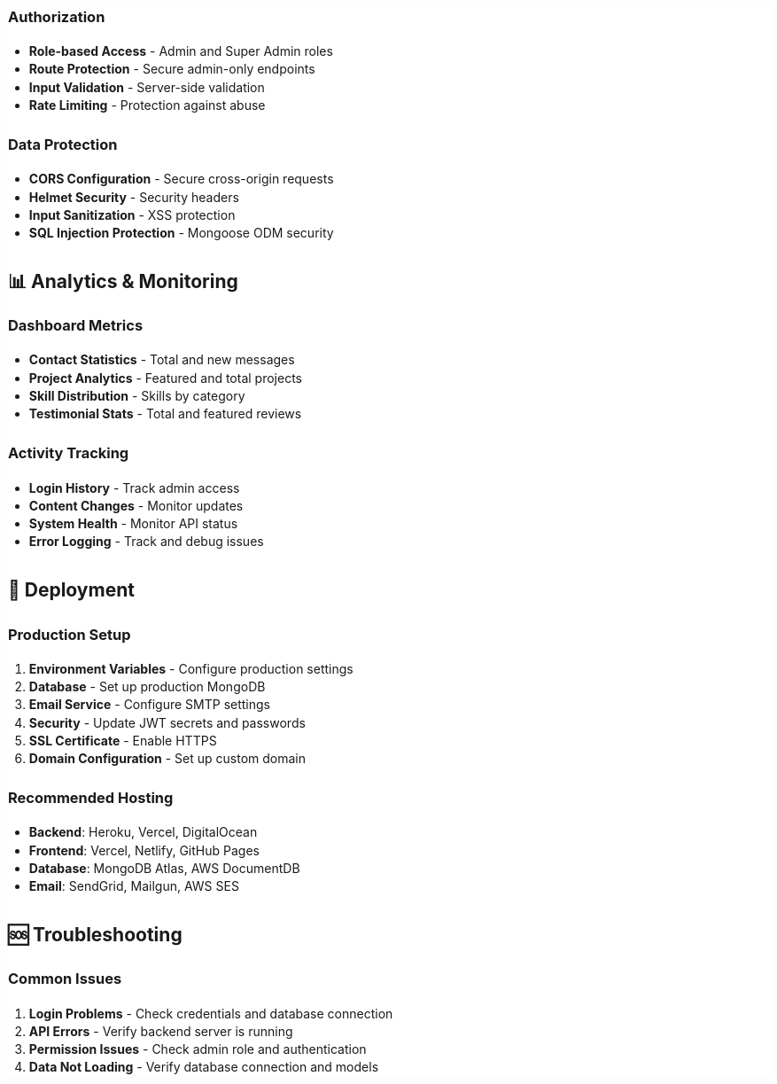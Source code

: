 ### **Authorization**
- **Role-based Access** - Admin and Super Admin roles
- **Route Protection** - Secure admin-only endpoints
- **Input Validation** - Server-side validation
- **Rate Limiting** - Protection against abuse

### **Data Protection**
- **CORS Configuration** - Secure cross-origin requests
- **Helmet Security** - Security headers
- **Input Sanitization** - XSS protection
- **SQL Injection Protection** - Mongoose ODM security

## 📊 **Analytics & Monitoring**

### **Dashboard Metrics**
- **Contact Statistics** - Total and new messages
- **Project Analytics** - Featured and total projects
- **Skill Distribution** - Skills by category
- **Testimonial Stats** - Total and featured reviews

### **Activity Tracking**
- **Login History** - Track admin access
- **Content Changes** - Monitor updates
- **System Health** - Monitor API status
- **Error Logging** - Track and debug issues

## 🚀 **Deployment**

### **Production Setup**
1. **Environment Variables** - Configure production settings
2. **Database** - Set up production MongoDB
3. **Email Service** - Configure SMTP settings
4. **Security** - Update JWT secrets and passwords
5. **SSL Certificate** - Enable HTTPS
6. **Domain Configuration** - Set up custom domain

### **Recommended Hosting**
- **Backend**: Heroku, Vercel, DigitalOcean
- **Frontend**: Vercel, Netlify, GitHub Pages
- **Database**: MongoDB Atlas, AWS DocumentDB
- **Email**: SendGrid, Mailgun, AWS SES

## 🆘 **Troubleshooting**

### **Common Issues**
1. **Login Problems** - Check credentials and database connection
2. **API Errors** - Verify backend server is running
3. **Permission Issues** - Check admin role and authentication
4. **Data Not Loading** - Verify database connection and models
